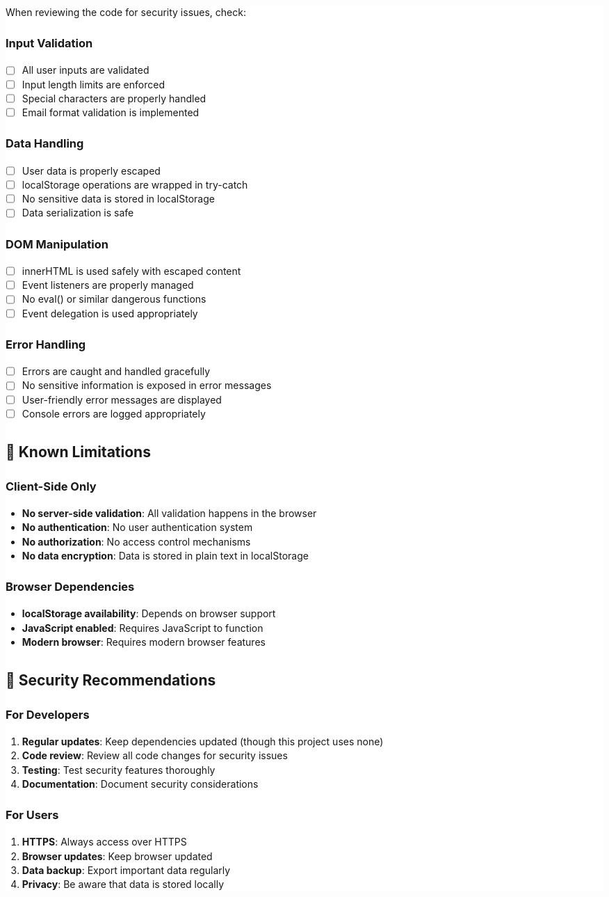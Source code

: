 When reviewing the code for security issues, check:

### Input Validation
- [ ] All user inputs are validated
- [ ] Input length limits are enforced
- [ ] Special characters are properly handled
- [ ] Email format validation is implemented

### Data Handling
- [ ] User data is properly escaped
- [ ] localStorage operations are wrapped in try-catch
- [ ] No sensitive data is stored in localStorage
- [ ] Data serialization is safe

### DOM Manipulation
- [ ] innerHTML is used safely with escaped content
- [ ] Event listeners are properly managed
- [ ] No eval() or similar dangerous functions
- [ ] Event delegation is used appropriately

### Error Handling
- [ ] Errors are caught and handled gracefully
- [ ] No sensitive information is exposed in error messages
- [ ] User-friendly error messages are displayed
- [ ] Console errors are logged appropriately

## 🚫 Known Limitations

### Client-Side Only
- **No server-side validation**: All validation happens in the browser
- **No authentication**: No user authentication system
- **No authorization**: No access control mechanisms
- **No data encryption**: Data is stored in plain text in localStorage

### Browser Dependencies
- **localStorage availability**: Depends on browser support
- **JavaScript enabled**: Requires JavaScript to function
- **Modern browser**: Requires modern browser features

## 🔧 Security Recommendations

### For Developers
1. **Regular updates**: Keep dependencies updated (though this project uses none)
2. **Code review**: Review all code changes for security issues
3. **Testing**: Test security features thoroughly
4. **Documentation**: Document security considerations

### For Users
1. **HTTPS**: Always access over HTTPS
2. **Browser updates**: Keep browser updated
3. **Data backup**: Export important data regularly
4. **Privacy**: Be aware that data is stored locally
